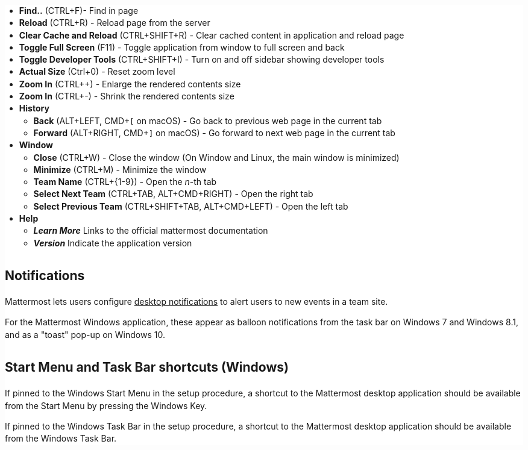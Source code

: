   - **Find..** (CTRL+F)- Find in page
  - **Reload** (CTRL+R) - Reload page from the server
  - **Clear Cache and Reload** (CTRL+SHIFT+R) - Clear cached content in application and reload page
  - **Toggle Full Screen** (F11) - Toggle application from window to full screen and back
  - **Toggle Developer Tools** (CTRL+SHIFT+I) - Turn on and off sidebar showing developer tools
  - **Actual Size** (Ctrl+0) - Reset zoom level
  - **Zoom In** (CTRL++) - Enlarge the rendered contents size
  - **Zoom In** (CTRL+-) - Shrink the rendered contents size
- **History**
  - **Back** (ALT+LEFT, CMD+`[` on macOS) - Go back to previous web page in the current tab
  - **Forward** (ALT+RIGHT, CMD+`]` on macOS) - Go forward to next web page in the current tab
- **Window**
  - **Close** (CTRL+W) - Close the window (On Window and Linux, the main window is minimized)
  - **Minimize** (CTRL+M) - Minimize the window
  - **Team Name** (CTRL+{1-9}) - Open the *n*-th tab
  - **Select Next Team** (CTRL+TAB, ALT+CMD+RIGHT) - Open the right tab
  - **Select Previous Team** (CTRL+SHIFT+TAB, ALT+CMD+LEFT) - Open the left tab
- **Help**
  - ***Learn More*** Links to the official mattermost documentation
  - ***Version*** Indicate the application version

## Notifications

Mattermost lets users configure [desktop notifications](http://docs.mattermost.com/help/getting-started/configuring-notifications.html#desktop-notifications) to alert users to new events in a team site.

For the Mattermost Windows application, these appear as balloon notifications from the task bar on Windows 7 and Windows 8.1, and as a "toast" pop-up on Windows 10.

## Start Menu and Task Bar shortcuts (Windows)

If pinned to the Windows Start Menu in the setup procedure, a shortcut to the Mattermost desktop application should be available from the Start Menu by pressing the Windows Key.

If pinned to the Windows Task Bar in the setup procedure, a shortcut to the Mattermost desktop application should be available from the Windows Task Bar.
